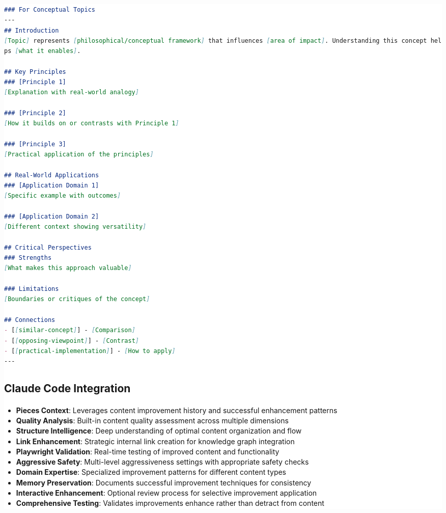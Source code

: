 ```markdown
### For Conceptual Topics
---
## Introduction
[Topic] represents [philosophical/conceptual framework] that influences [area of impact]. Understanding this concept helps [what it enables].

## Key Principles
### [Principle 1]
[Explanation with real-world analogy]

### [Principle 2]
[How it builds on or contrasts with Principle 1]

### [Principle 3]
[Practical application of the principles]

## Real-World Applications
### [Application Domain 1]
[Specific example with outcomes]

### [Application Domain 2]
[Different context showing versatility]

## Critical Perspectives
### Strengths
[What makes this approach valuable]

### Limitations
[Boundaries or critiques of the concept]

## Connections
- [[similar-concept]] - [Comparison]
- [[opposing-viewpoint]] - [Contrast]
- [[practical-implementation]] - [How to apply]
---
```

## Claude Code Integration
- **Pieces Context**: Leverages content improvement history and successful enhancement patterns
- **Quality Analysis**: Built-in content quality assessment across multiple dimensions
- **Structure Intelligence**: Deep understanding of optimal content organization and flow
- **Link Enhancement**: Strategic internal link creation for knowledge graph integration
- **Playwright Validation**: Real-time testing of improved content and functionality
- **Aggressive Safety**: Multi-level aggressiveness settings with appropriate safety checks
- **Domain Expertise**: Specialized improvement patterns for different content types
- **Memory Preservation**: Documents successful improvement techniques for consistency
- **Interactive Enhancement**: Optional review process for selective improvement application
- **Comprehensive Testing**: Validates improvements enhance rather than detract from content